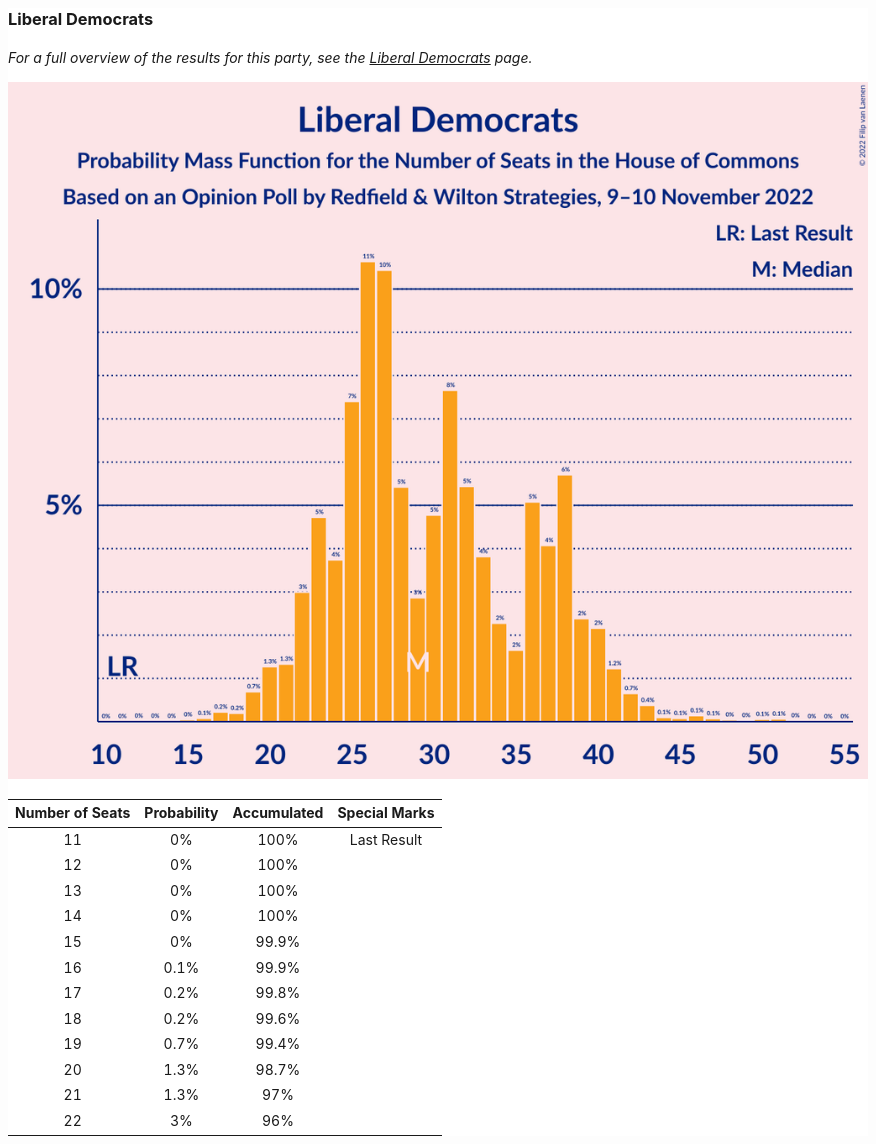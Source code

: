 ### Liberal Democrats

*For a full overview of the results for this party, see the [Liberal Democrats](party-liberaldemocrats.html) page.*

![Graph with seats probability mass function not yet produced](2022-11-10-RedfieldWiltonStrategies-seats-pmf-liberaldemocrats.png "Seats Probability Mass Function")

| Number of Seats | Probability | Accumulated | Special Marks |
|:---------------:|:-----------:|:-----------:|:-------------:|
| 11 | 0% | 100% | Last Result |
| 12 | 0% | 100% |  |
| 13 | 0% | 100% |  |
| 14 | 0% | 100% |  |
| 15 | 0% | 99.9% |  |
| 16 | 0.1% | 99.9% |  |
| 17 | 0.2% | 99.8% |  |
| 18 | 0.2% | 99.6% |  |
| 19 | 0.7% | 99.4% |  |
| 20 | 1.3% | 98.7% |  |
| 21 | 1.3% | 97% |  |
| 22 | 3% | 96% |  |